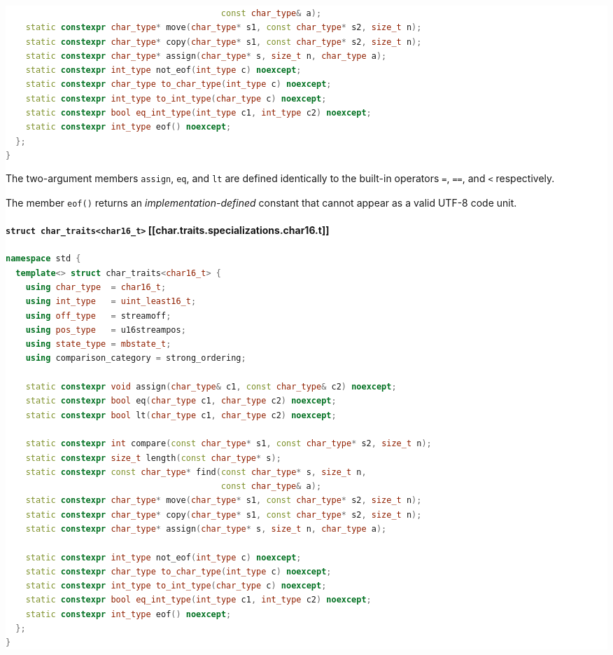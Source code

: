 ``` cpp
                                           const char_type& a);
    static constexpr char_type* move(char_type* s1, const char_type* s2, size_t n);
    static constexpr char_type* copy(char_type* s1, const char_type* s2, size_t n);
    static constexpr char_type* assign(char_type* s, size_t n, char_type a);
    static constexpr int_type not_eof(int_type c) noexcept;
    static constexpr char_type to_char_type(int_type c) noexcept;
    static constexpr int_type to_int_type(char_type c) noexcept;
    static constexpr bool eq_int_type(int_type c1, int_type c2) noexcept;
    static constexpr int_type eof() noexcept;
  };
}
```

The two-argument members `assign`, `eq`, and `lt` are defined
identically to the built-in operators `=`, `==`, and `<` respectively.

The member `eof()` returns an *implementation-defined* constant that
cannot appear as a valid UTF-8 code unit.

#### `struct char_traits<char16_t>` <a id="char.traits.specializations.char16.t">[[char.traits.specializations.char16.t]]</a>

``` cpp
namespace std {
  template<> struct char_traits<char16_t> {
    using char_type  = char16_t;
    using int_type   = uint_least16_t;
    using off_type   = streamoff;
    using pos_type   = u16streampos;
    using state_type = mbstate_t;
    using comparison_category = strong_ordering;

    static constexpr void assign(char_type& c1, const char_type& c2) noexcept;
    static constexpr bool eq(char_type c1, char_type c2) noexcept;
    static constexpr bool lt(char_type c1, char_type c2) noexcept;

    static constexpr int compare(const char_type* s1, const char_type* s2, size_t n);
    static constexpr size_t length(const char_type* s);
    static constexpr const char_type* find(const char_type* s, size_t n,
                                           const char_type& a);
    static constexpr char_type* move(char_type* s1, const char_type* s2, size_t n);
    static constexpr char_type* copy(char_type* s1, const char_type* s2, size_t n);
    static constexpr char_type* assign(char_type* s, size_t n, char_type a);

    static constexpr int_type not_eof(int_type c) noexcept;
    static constexpr char_type to_char_type(int_type c) noexcept;
    static constexpr int_type to_int_type(char_type c) noexcept;
    static constexpr bool eq_int_type(int_type c1, int_type c2) noexcept;
    static constexpr int_type eof() noexcept;
  };
}
```
